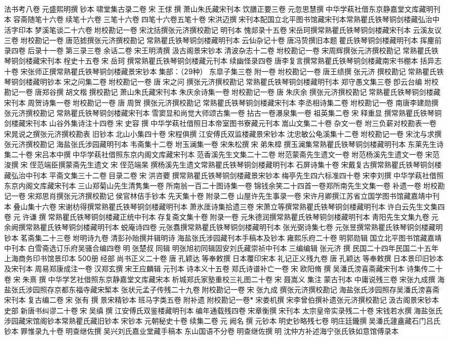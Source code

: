 法书考八卷 元盛熙明撰 钞本
啸堂集古录二卷 宋 王俅 撰 萧山朱氏藏宋刊本
饮膳正要三卷 元忽思慧撰 中华学萟社借东京静嘉堂文库藏明刊本
容斋随笔十六卷 续笔十六卷 三笔十六卷 四笔十六卷五笔十卷 宋洪迈撰 宋刊本配国立北平图书馆藏宋刊本常熟瞿氏铁琴铜剑楼藏弘治中活字印本
梦溪笔谈二十六卷 坿校勘记一卷 宋沈括撰张元济撰校勘记 明刊本
愧郯录十五卷 宋岳珂撰常熟瞿氏铁琴铜剑楼藏宋刊本
云溪友议三卷 坿校勘记一卷 唐范摅撰张元济撰校勘记 常熟瞿氏铁琴铜剑楼藏明刊本
云仙杂记十卷 唐冯贽撰旧本题 瞿氏铁琴铜剑楼藏明刊本
挥麈前录四卷 后录十一卷 第三录三卷 余话二卷 宋王明清撰 汲古阁景宋钞本
清波杂志十二卷 坿校勘记一卷 宋周辉撰张元济撰校勘记 常熟瞿氏铁琴铜剑楼藏宋刊本
桯史十五卷 宋 岳珂 撰常熟瞿氏铁琴铜剑楼藏元刊本
续幽怪录四卷 唐李复言撰常熟瞿氏铁琴铜剑楼藏南宋书棚本
括异志十卷 宋张师正撰常熟瞿氏铁琴铜剑楼藏景宋钞本
集部：（29种）
东皐子集三卷 附一卷 坿校勘记一卷 唐王绩撰 张元济 撰校勘记 常熟瞿氏铁琴铜剑楼藏明钞本
宋之问集二卷 坿校勘记一卷 唐 宋之问 撰张元济撰校勘记 常熟瞿氏铁琴铜剑楼藏明刊本
郑守愚文集三卷 卽云台编 坿校勘记一卷 唐郑谷撰 胡文楷 撰校勘记 萧山朱氏藏宋刊本
朱庆余诗集一卷 坿校勘记一卷 唐 朱庆余 撰张元济撰校勘记 常熟瞿氏铁琴铜剑楼藏宋刊本
周贺诗集一卷 坿校勘记一卷 唐 周贺 撰张元济撰校勘记 常熟瞿氏铁琴铜剑楼藏宋刊本
李丞相诗集二卷 坿校勘记一卷 南唐李建勋撰张元济撰校勘记 常熟瞿氏铁琴铜剑楼藏宋刊本
雪窦显和尚觉大师颂古集一卷 拈古一卷瀑泉集一卷 祖英集二卷 宋 释重显 撰常熟瞿氏铁琴铜剑楼藏宋刊本
山谷外集诗注十四卷 宋 史容 撰 中华学萟社借照日本帝室图书寮藏元刊本
嵩山文集二十卷 杂文一卷 坿三负薪对校勘表一卷 宋晁说之撰张元济撰校勘表 旧钞本
北山小集四十卷 宋程俱撰 江安傅氏双监楼藏景宋钞本
沈忠敏公龟溪集十二卷 坿校勘记一卷 宋沈与求撰张元济撰校勘记 海盐张氏涉园藏明刊本
韦斋集十二卷 坿玉澜集一卷 宋朱松撰 宋 弟朱槹 撰玉澜集常熟瞿氏铁琴铜剑楼藏明刊本
东莱先生诗集二十卷 宋吕本中撰 中华学萟社借照东京内阁文库藏宋刊本
范香溪先生文集二十二卷 坿范蒙斋先生遗文一卷 坿范杨溪先生遗文一卷 宋范浚撰 宋 侄范端臣撰蒙斋先生遗文 宋 侄范端杲 撰杨溪先生遗文常熟瞿氏铁琴铜剑楼藏明刊本
石屏诗集十卷 宋戴复古撰常熟瞿氏铁琴铜剑楼藏弘治中刊本
平斋文集三十二卷 目录二卷 宋 洪咨蘷 撰常熟瞿氏铁琴铜剑楼藏景宋钞本
梅亭先生四六标准四十卷 宋李刘撰 中华学萟社借照东京内阁文库藏宋刊本
三山郑菊山先生清隽集一卷 所南翁一百二十图诗集一卷 锦钱余笑二十四首一卷郑所南先生文集一卷 补遗一卷 坿校勘记一卷 宋郑思肖撰张元济撰校勘记 侯官林佶手钞本
先天集十卷 附录二卷 山屋许先生事录一卷 宋许月卿撰江苏省立国学图书馆藏嘉靖中刊本
叠山集十六卷 宋谢枋得撰常熟瞿氏铁琴铜剑楼藏明刊本
萧氷厓诗集拾遗三卷 宋萧立等撰常熟瞿氏铁琴铜剑楼藏明刊本
许白云先生文集四卷 元 许谦 撰 常熟瞿氏铁琴铜剑楼藏正统中刊本
存复斋文集十卷 附录一卷 元朱德润撰常熟瞿氏铁琴铜剑楼藏明刊本
靑阳先生文集九卷 元余阙撰常熟瞿氏铁琴铜剑楼藏明刊本
蜕庵诗四卷 元张翥撰常熟瞿氏铁琴铜剑楼藏明刊本
张光弼诗集七卷 元张昱撰常熟瞿氏铁琴铜剑楼藏明钞本
茗斋集二十三卷 坿明诗九卷 清彭孙贻撰并辑明诗 海盐张氏涉园藏刊本手稿本及钞本
雍熙乐府二十卷 明郭勋辑 国立北平图书馆藏嘉靖中刊本
白雪斋选订乐府吴骚合编四卷 明 张楚叔 同辑 明张旭初同辑固安刘氏藏崇祯中刊本
三编编辑
张元济 撰 民国二十四年民国二十五年上海商务印书馆景印本 500册
经部
尚书正义二十卷 唐 孔颖达 等奉敕撰 日本覆印宋本
礼记正义残九卷 唐 孔颖达 等奉敕撰 日本景印旧钞本 及宋刊本
周易郑康成注一卷 汉郑玄撰 宋王应麟辑 元刊本
诗本义十五卷 郑氏诗谱补亡一卷 宋 欧阳脩 撰 吴潘氏滂喜斋藏宋刊本
诗集传二十卷 宋 朱熹 撰 中华学艺社借照东京静嘉堂文库藏宋本
析城郑氏家塾重校三礼图二十卷 宋 聂嵩义 集注 蒙古刊本
中庸说残三卷 宋张九成撰 海盐张氏涉园照存京都东福寺藏宋椠本
张状元孟子传残二十九卷 附校勘记一卷 宋 张九成 撰张元济撰校勘记 海盐张氏涉园照存吴潘氏滂喜斋宋刊本
复古编二卷 宋 张有 撰 景宋精钞本
班马字类五卷 附补遗 附校勘记一卷* 宋娄机撰 宋李曾伯撰补遗张元济撰校勘记 汲古阁景宋钞本
史部
新唐书纠谬二十卷 宋 吴缜 撰 江安傅氏双鉴楼藏明刊本
编年通载残四卷 宋章衡撰 宋刊本
太宗皇帝实录残二十卷 宋钱若水撰 海盐张氏涉园藏宋馆阁钞本常熟瞿氏藏旧钞本 宋钞本
元朝秘史十卷 续集二卷 元 阙名 撰 元钞本
明史钞略残七卷 明庄廷鑨撰 吴潘氏蘧盦藏石门吕氏钞本
罪惟录九十卷 明查继佐撰 吴兴刘氏嘉业堂藏手稿本
东山国语不分卷 明查继佐撰 明 沈仲方补述海宁张氏铁如意馆傅录本